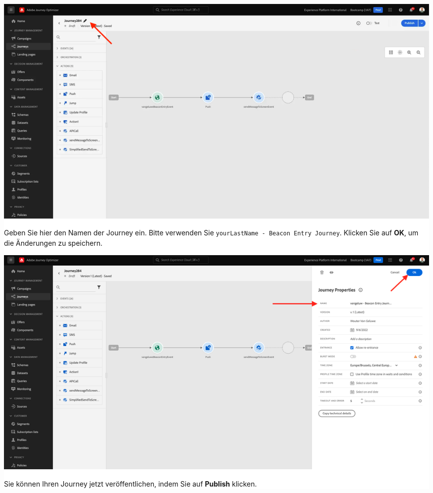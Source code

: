 ![ACOP](./images/journeyname.png)

Geben Sie hier den Namen der Journey ein. Bitte verwenden Sie `yourLastName - Beacon Entry Journey`. Klicken Sie auf **OK**, um die Änderungen zu speichern.

![ACOP](./images/journeyname1.png)

Sie können Ihren Journey jetzt veröffentlichen, indem Sie auf **Publish** klicken.
